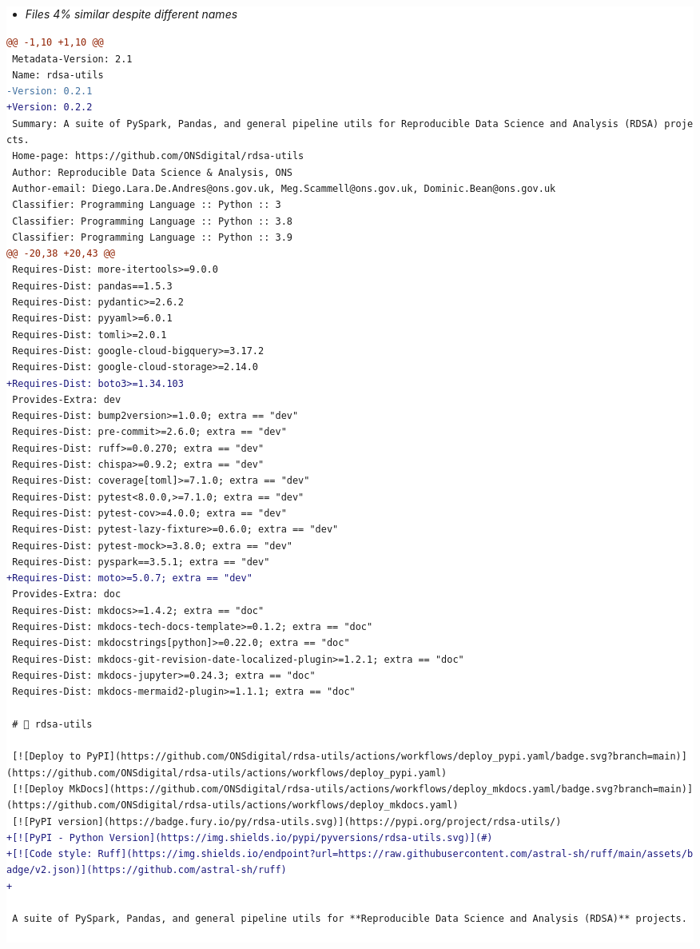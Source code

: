  * *Files 4% similar despite different names*

```diff
@@ -1,10 +1,10 @@
 Metadata-Version: 2.1
 Name: rdsa-utils
-Version: 0.2.1
+Version: 0.2.2
 Summary: A suite of PySpark, Pandas, and general pipeline utils for Reproducible Data Science and Analysis (RDSA) projects.
 Home-page: https://github.com/ONSdigital/rdsa-utils
 Author: Reproducible Data Science & Analysis, ONS
 Author-email: Diego.Lara.De.Andres@ons.gov.uk, Meg.Scammell@ons.gov.uk, Dominic.Bean@ons.gov.uk
 Classifier: Programming Language :: Python :: 3
 Classifier: Programming Language :: Python :: 3.8
 Classifier: Programming Language :: Python :: 3.9
@@ -20,38 +20,43 @@
 Requires-Dist: more-itertools>=9.0.0
 Requires-Dist: pandas==1.5.3
 Requires-Dist: pydantic>=2.6.2
 Requires-Dist: pyyaml>=6.0.1
 Requires-Dist: tomli>=2.0.1
 Requires-Dist: google-cloud-bigquery>=3.17.2
 Requires-Dist: google-cloud-storage>=2.14.0
+Requires-Dist: boto3>=1.34.103
 Provides-Extra: dev
 Requires-Dist: bump2version>=1.0.0; extra == "dev"
 Requires-Dist: pre-commit>=2.6.0; extra == "dev"
 Requires-Dist: ruff>=0.0.270; extra == "dev"
 Requires-Dist: chispa>=0.9.2; extra == "dev"
 Requires-Dist: coverage[toml]>=7.1.0; extra == "dev"
 Requires-Dist: pytest<8.0.0,>=7.1.0; extra == "dev"
 Requires-Dist: pytest-cov>=4.0.0; extra == "dev"
 Requires-Dist: pytest-lazy-fixture>=0.6.0; extra == "dev"
 Requires-Dist: pytest-mock>=3.8.0; extra == "dev"
 Requires-Dist: pyspark==3.5.1; extra == "dev"
+Requires-Dist: moto>=5.0.7; extra == "dev"
 Provides-Extra: doc
 Requires-Dist: mkdocs>=1.4.2; extra == "doc"
 Requires-Dist: mkdocs-tech-docs-template>=0.1.2; extra == "doc"
 Requires-Dist: mkdocstrings[python]>=0.22.0; extra == "doc"
 Requires-Dist: mkdocs-git-revision-date-localized-plugin>=1.2.1; extra == "doc"
 Requires-Dist: mkdocs-jupyter>=0.24.3; extra == "doc"
 Requires-Dist: mkdocs-mermaid2-plugin>=1.1.1; extra == "doc"
 
 # 🧰 rdsa-utils 
 
 [![Deploy to PyPI](https://github.com/ONSdigital/rdsa-utils/actions/workflows/deploy_pypi.yaml/badge.svg?branch=main)](https://github.com/ONSdigital/rdsa-utils/actions/workflows/deploy_pypi.yaml)
 [![Deploy MkDocs](https://github.com/ONSdigital/rdsa-utils/actions/workflows/deploy_mkdocs.yaml/badge.svg?branch=main)](https://github.com/ONSdigital/rdsa-utils/actions/workflows/deploy_mkdocs.yaml)
 [![PyPI version](https://badge.fury.io/py/rdsa-utils.svg)](https://pypi.org/project/rdsa-utils/)
+[![PyPI - Python Version](https://img.shields.io/pypi/pyversions/rdsa-utils.svg)](#)
+[![Code style: Ruff](https://img.shields.io/endpoint?url=https://raw.githubusercontent.com/astral-sh/ruff/main/assets/badge/v2.json)](https://github.com/astral-sh/ruff)
+
 
 A suite of PySpark, Pandas, and general pipeline utils for **Reproducible Data Science and Analysis (RDSA)** projects.
 
```